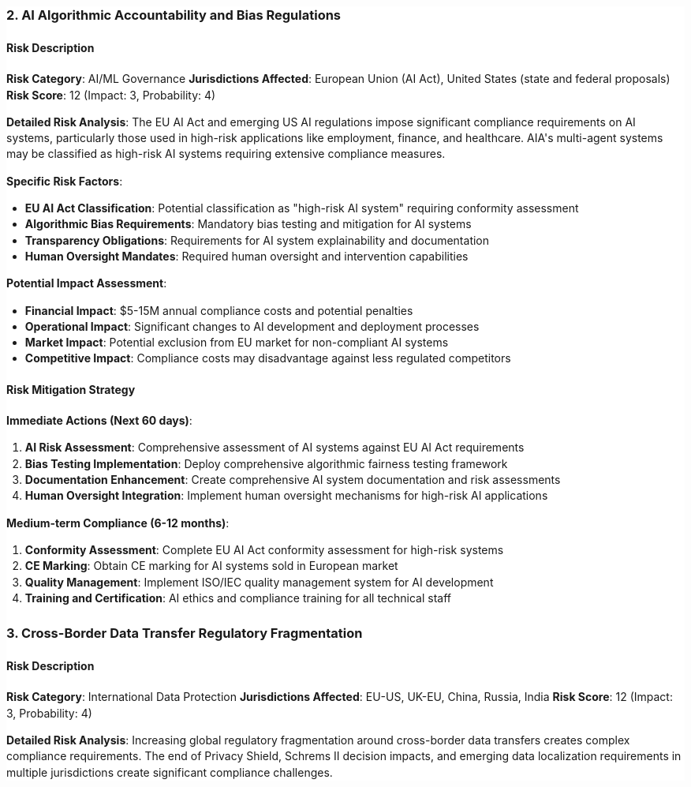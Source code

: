 ### 2. AI Algorithmic Accountability and Bias Regulations

#### Risk Description
**Risk Category**: AI/ML Governance
**Jurisdictions Affected**: European Union (AI Act), United States (state and federal proposals)
**Risk Score**: 12 (Impact: 3, Probability: 4)

**Detailed Risk Analysis**:
The EU AI Act and emerging US AI regulations impose significant compliance requirements on AI systems, particularly those used in high-risk applications like employment, finance, and healthcare. AIA's multi-agent systems may be classified as high-risk AI systems requiring extensive compliance measures.

**Specific Risk Factors**:
- **EU AI Act Classification**: Potential classification as "high-risk AI system" requiring conformity assessment
- **Algorithmic Bias Requirements**: Mandatory bias testing and mitigation for AI systems
- **Transparency Obligations**: Requirements for AI system explainability and documentation
- **Human Oversight Mandates**: Required human oversight and intervention capabilities

**Potential Impact Assessment**:
- **Financial Impact**: $5-15M annual compliance costs and potential penalties
- **Operational Impact**: Significant changes to AI development and deployment processes
- **Market Impact**: Potential exclusion from EU market for non-compliant AI systems
- **Competitive Impact**: Compliance costs may disadvantage against less regulated competitors

#### Risk Mitigation Strategy

**Immediate Actions (Next 60 days)**:
1. **AI Risk Assessment**: Comprehensive assessment of AI systems against EU AI Act requirements
2. **Bias Testing Implementation**: Deploy comprehensive algorithmic fairness testing framework
3. **Documentation Enhancement**: Create comprehensive AI system documentation and risk assessments
4. **Human Oversight Integration**: Implement human oversight mechanisms for high-risk AI applications

**Medium-term Compliance (6-12 months)**:
1. **Conformity Assessment**: Complete EU AI Act conformity assessment for high-risk systems
2. **CE Marking**: Obtain CE marking for AI systems sold in European market
3. **Quality Management**: Implement ISO/IEC quality management system for AI development
4. **Training and Certification**: AI ethics and compliance training for all technical staff

### 3. Cross-Border Data Transfer Regulatory Fragmentation

#### Risk Description
**Risk Category**: International Data Protection
**Jurisdictions Affected**: EU-US, UK-EU, China, Russia, India
**Risk Score**: 12 (Impact: 3, Probability: 4)

**Detailed Risk Analysis**:
Increasing global regulatory fragmentation around cross-border data transfers creates complex compliance requirements. The end of Privacy Shield, Schrems II decision impacts, and emerging data localization requirements in multiple jurisdictions create significant compliance challenges.
